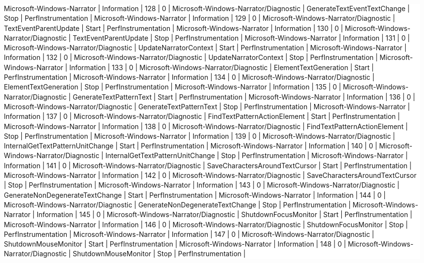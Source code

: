 Microsoft-Windows-Narrator  |  Information  |  128       |  0        |  Microsoft-Windows-Narrator/Diagnostic  |  GenerateTextEventTextChange                |  Stop    |  PerfInstrumentation                  |
Microsoft-Windows-Narrator  |  Information  |  129       |  0        |  Microsoft-Windows-Narrator/Diagnostic  |  TextEventParentUpdate                      |  Start   |  PerfInstrumentation                  |
Microsoft-Windows-Narrator  |  Information  |  130       |  0        |  Microsoft-Windows-Narrator/Diagnostic  |  TextEventParentUpdate                      |  Stop    |  PerfInstrumentation                  |
Microsoft-Windows-Narrator  |  Information  |  131       |  0        |  Microsoft-Windows-Narrator/Diagnostic  |  UpdateNarratorContext                      |  Start   |  PerfInstrumentation                  |
Microsoft-Windows-Narrator  |  Information  |  132       |  0        |  Microsoft-Windows-Narrator/Diagnostic  |  UpdateNarratorContext                      |  Stop    |  PerfInstrumentation                  |
Microsoft-Windows-Narrator  |  Information  |  133       |  0        |  Microsoft-Windows-Narrator/Diagnostic  |  ElementTextGeneration                      |  Start   |  PerfInstrumentation                  |
Microsoft-Windows-Narrator  |  Information  |  134       |  0        |  Microsoft-Windows-Narrator/Diagnostic  |  ElementTextGeneration                      |  Stop    |  PerfInstrumentation                  |
Microsoft-Windows-Narrator  |  Information  |  135       |  0        |  Microsoft-Windows-Narrator/Diagnostic  |  GenerateTextPatternText                    |  Start   |  PerfInstrumentation                  |
Microsoft-Windows-Narrator  |  Information  |  136       |  0        |  Microsoft-Windows-Narrator/Diagnostic  |  GenerateTextPatternText                    |  Stop    |  PerfInstrumentation                  |
Microsoft-Windows-Narrator  |  Information  |  137       |  0        |  Microsoft-Windows-Narrator/Diagnostic  |  FindTextPatternActionElement               |  Start   |  PerfInstrumentation                  |
Microsoft-Windows-Narrator  |  Information  |  138       |  0        |  Microsoft-Windows-Narrator/Diagnostic  |  FindTextPatternActionElement               |  Stop    |  PerfInstrumentation                  |
Microsoft-Windows-Narrator  |  Information  |  139       |  0        |  Microsoft-Windows-Narrator/Diagnostic  |  InternalGetTextPatternUnitChange           |  Start   |  PerfInstrumentation                  |
Microsoft-Windows-Narrator  |  Information  |  140       |  0        |  Microsoft-Windows-Narrator/Diagnostic  |  InternalGetTextPatternUnitChange           |  Stop    |  PerfInstrumentation                  |
Microsoft-Windows-Narrator  |  Information  |  141       |  0        |  Microsoft-Windows-Narrator/Diagnostic  |  SaveCharactersAroundTextCursor             |  Start   |  PerfInstrumentation                  |
Microsoft-Windows-Narrator  |  Information  |  142       |  0        |  Microsoft-Windows-Narrator/Diagnostic  |  SaveCharactersAroundTextCursor             |  Stop    |  PerfInstrumentation                  |
Microsoft-Windows-Narrator  |  Information  |  143       |  0        |  Microsoft-Windows-Narrator/Diagnostic  |  GenerateNonDegenerateTextChange            |  Start   |  PerfInstrumentation                  |
Microsoft-Windows-Narrator  |  Information  |  144       |  0        |  Microsoft-Windows-Narrator/Diagnostic  |  GenerateNonDegenerateTextChange            |  Stop    |  PerfInstrumentation                  |
Microsoft-Windows-Narrator  |  Information  |  145       |  0        |  Microsoft-Windows-Narrator/Diagnostic  |  ShutdownFocusMonitor                       |  Start   |  PerfInstrumentation                  |
Microsoft-Windows-Narrator  |  Information  |  146       |  0        |  Microsoft-Windows-Narrator/Diagnostic  |  ShutdownFocusMonitor                       |  Stop    |  PerfInstrumentation                  |
Microsoft-Windows-Narrator  |  Information  |  147       |  0        |  Microsoft-Windows-Narrator/Diagnostic  |  ShutdownMouseMonitor                       |  Start   |  PerfInstrumentation                  |
Microsoft-Windows-Narrator  |  Information  |  148       |  0        |  Microsoft-Windows-Narrator/Diagnostic  |  ShutdownMouseMonitor                       |  Stop    |  PerfInstrumentation                  |
